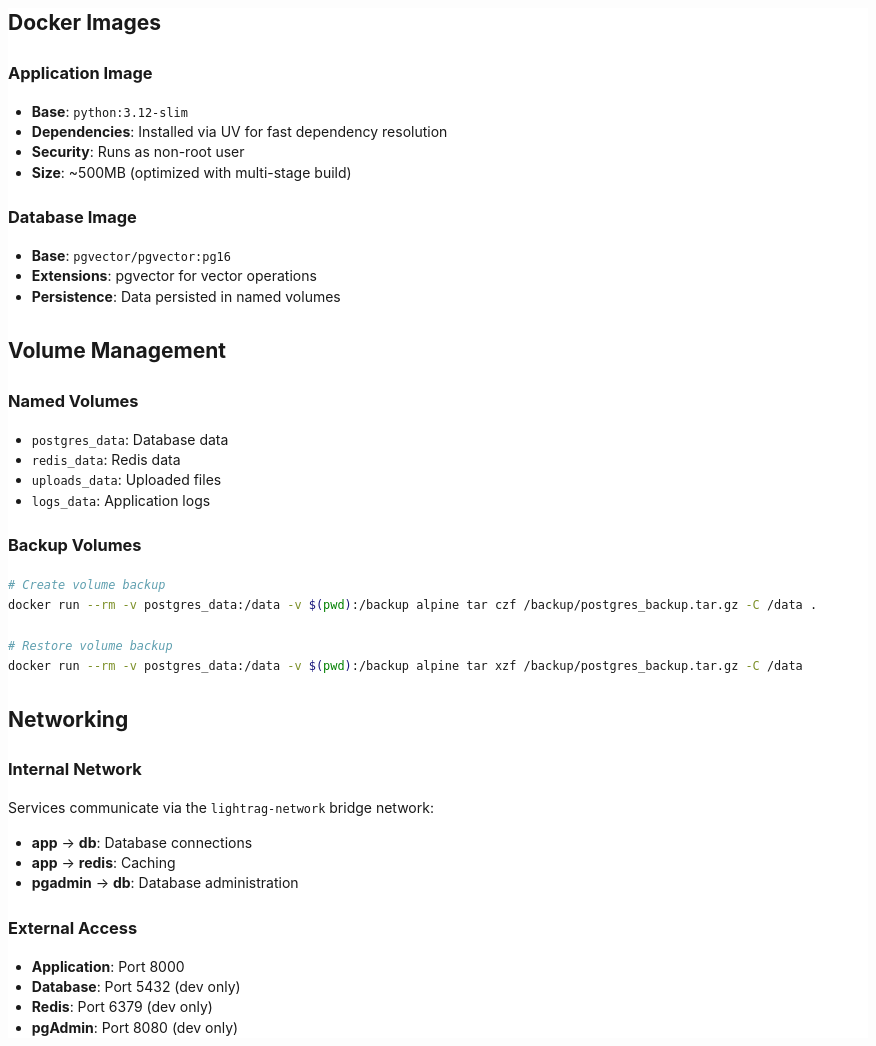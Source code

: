 ## Docker Images

### Application Image

- **Base**: `python:3.12-slim`
- **Dependencies**: Installed via UV for fast dependency resolution
- **Security**: Runs as non-root user
- **Size**: ~500MB (optimized with multi-stage build)

### Database Image

- **Base**: `pgvector/pgvector:pg16`
- **Extensions**: pgvector for vector operations
- **Persistence**: Data persisted in named volumes

## Volume Management

### Named Volumes

- `postgres_data`: Database data
- `redis_data`: Redis data
- `uploads_data`: Uploaded files
- `logs_data`: Application logs

### Backup Volumes

```bash
# Create volume backup
docker run --rm -v postgres_data:/data -v $(pwd):/backup alpine tar czf /backup/postgres_backup.tar.gz -C /data .

# Restore volume backup
docker run --rm -v postgres_data:/data -v $(pwd):/backup alpine tar xzf /backup/postgres_backup.tar.gz -C /data
```

## Networking

### Internal Network

Services communicate via the `lightrag-network` bridge network:

- **app** → **db**: Database connections
- **app** → **redis**: Caching
- **pgadmin** → **db**: Database administration

### External Access

- **Application**: Port 8000
- **Database**: Port 5432 (dev only)
- **Redis**: Port 6379 (dev only)
- **pgAdmin**: Port 8080 (dev only)
